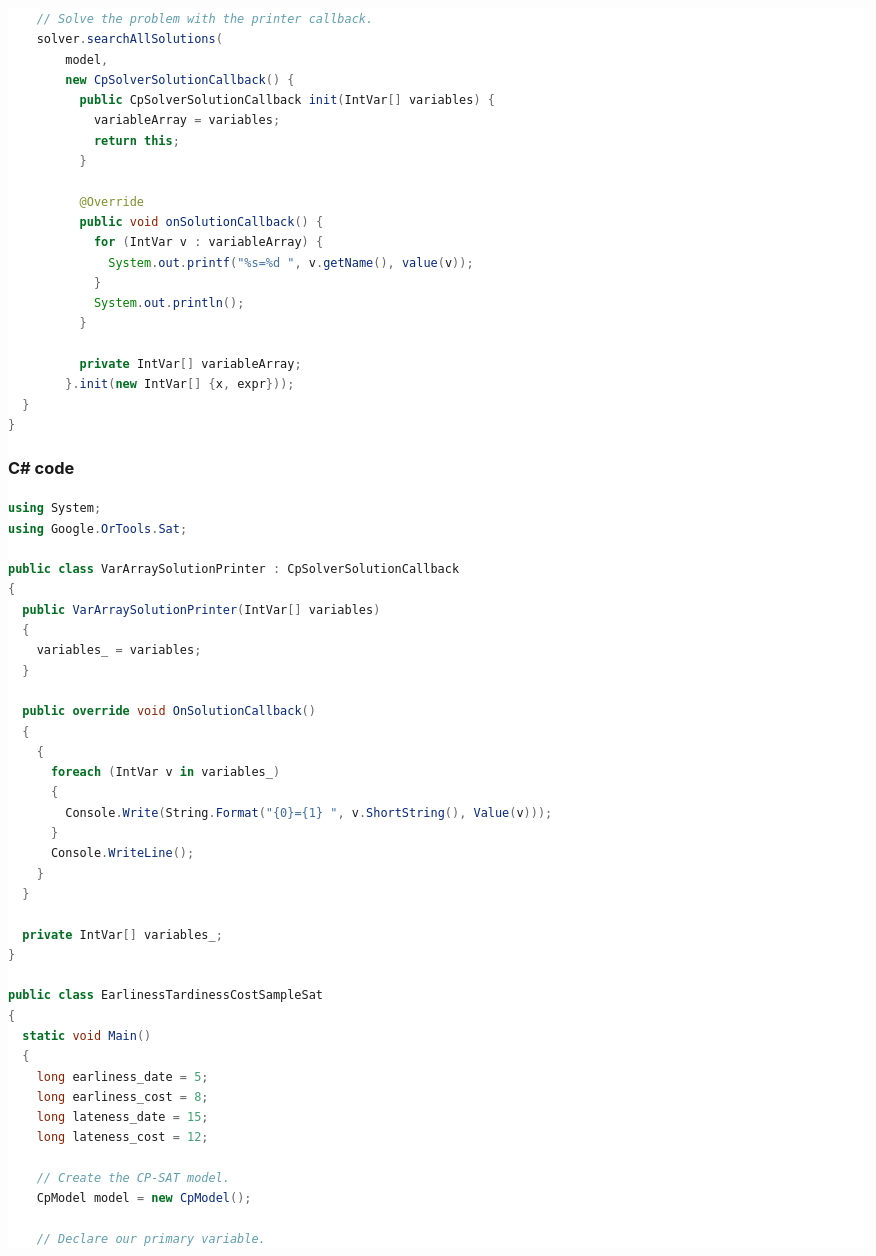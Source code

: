 ```java
    // Solve the problem with the printer callback.
    solver.searchAllSolutions(
        model,
        new CpSolverSolutionCallback() {
          public CpSolverSolutionCallback init(IntVar[] variables) {
            variableArray = variables;
            return this;
          }

          @Override
          public void onSolutionCallback() {
            for (IntVar v : variableArray) {
              System.out.printf("%s=%d ", v.getName(), value(v));
            }
            System.out.println();
          }

          private IntVar[] variableArray;
        }.init(new IntVar[] {x, expr}));
  }
}
```

### C\# code

```cs
using System;
using Google.OrTools.Sat;

public class VarArraySolutionPrinter : CpSolverSolutionCallback
{
  public VarArraySolutionPrinter(IntVar[] variables)
  {
    variables_ = variables;
  }

  public override void OnSolutionCallback()
  {
    {
      foreach (IntVar v in variables_)
      {
        Console.Write(String.Format("{0}={1} ", v.ShortString(), Value(v)));
      }
      Console.WriteLine();
    }
  }

  private IntVar[] variables_;
}

public class EarlinessTardinessCostSampleSat
{
  static void Main()
  {
    long earliness_date = 5;
    long earliness_cost = 8;
    long lateness_date = 15;
    long lateness_cost = 12;

    // Create the CP-SAT model.
    CpModel model = new CpModel();

    // Declare our primary variable.
```